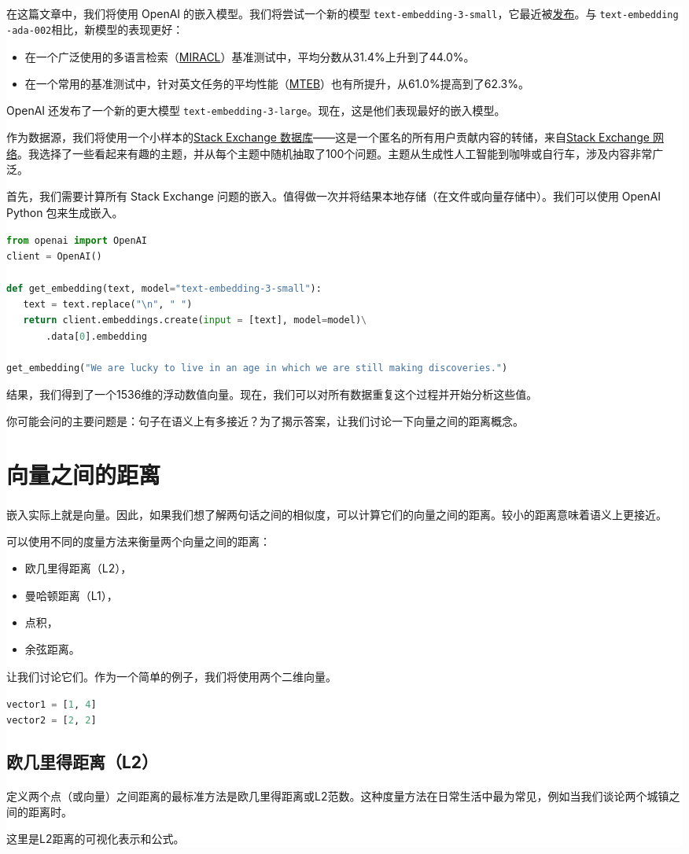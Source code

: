 在这篇文章中，我们将使用 OpenAI 的嵌入模型。我们将尝试一个新的模型 `text-embedding-3-small`，它最近被[发布](https://openai.com/blog/new-embedding-models-and-api-updates)。与 `text-embedding-ada-002`相比，新模型的表现更好：

+   在一个广泛使用的多语言检索（[MIRACL](https://github.com/project-miracl/miracl)）基准测试中，平均分数从31.4%上升到了44.0%。

+   在一个常用的基准测试中，针对英文任务的平均性能（[MTEB](https://github.com/embeddings-benchmark/mteb)）也有所提升，从61.0%提高到了62.3%。

OpenAI 还发布了一个新的更大模型 `text-embedding-3-large`。现在，这是他们表现最好的嵌入模型。

作为数据源，我们将使用一个小样本的[Stack Exchange 数据库](https://archive.org/details/stackexchange)——这是一个匿名的所有用户贡献内容的转储，来自[Stack Exchange 网络](https://stackexchange.com/)。我选择了一些看起来有趣的主题，并从每个主题中随机抽取了100个问题。主题从生成性人工智能到咖啡或自行车，涉及内容非常广泛。

首先，我们需要计算所有 Stack Exchange 问题的嵌入。值得做一次并将结果本地存储（在文件或向量存储中）。我们可以使用 OpenAI Python 包来生成嵌入。

```py
from openai import OpenAI
client = OpenAI()

def get_embedding(text, model="text-embedding-3-small"):
   text = text.replace("\n", " ")
   return client.embeddings.create(input = [text], model=model)\
       .data[0].embedding

get_embedding("We are lucky to live in an age in which we are still making discoveries.") 
```

结果，我们得到了一个1536维的浮动数值向量。现在，我们可以对所有数据重复这个过程并开始分析这些值。

你可能会问的主要问题是：句子在语义上有多接近？为了揭示答案，让我们讨论一下向量之间的距离概念。

# 向量之间的距离

嵌入实际上就是向量。因此，如果我们想了解两句话之间的相似度，可以计算它们的向量之间的距离。较小的距离意味着语义上更接近。

可以使用不同的度量方法来衡量两个向量之间的距离：

+   欧几里得距离（L2），

+   曼哈顿距离（L1），

+   点积，

+   余弦距离。

让我们讨论它们。作为一个简单的例子，我们将使用两个二维向量。

```py
vector1 = [1, 4]
vector2 = [2, 2]
```

## 欧几里得距离（L2）

定义两个点（或向量）之间距离的最标准方法是欧几里得距离或L2范数。这种度量方法在日常生活中最为常见，例如当我们谈论两个城镇之间的距离时。

这里是L2距离的可视化表示和公式。

